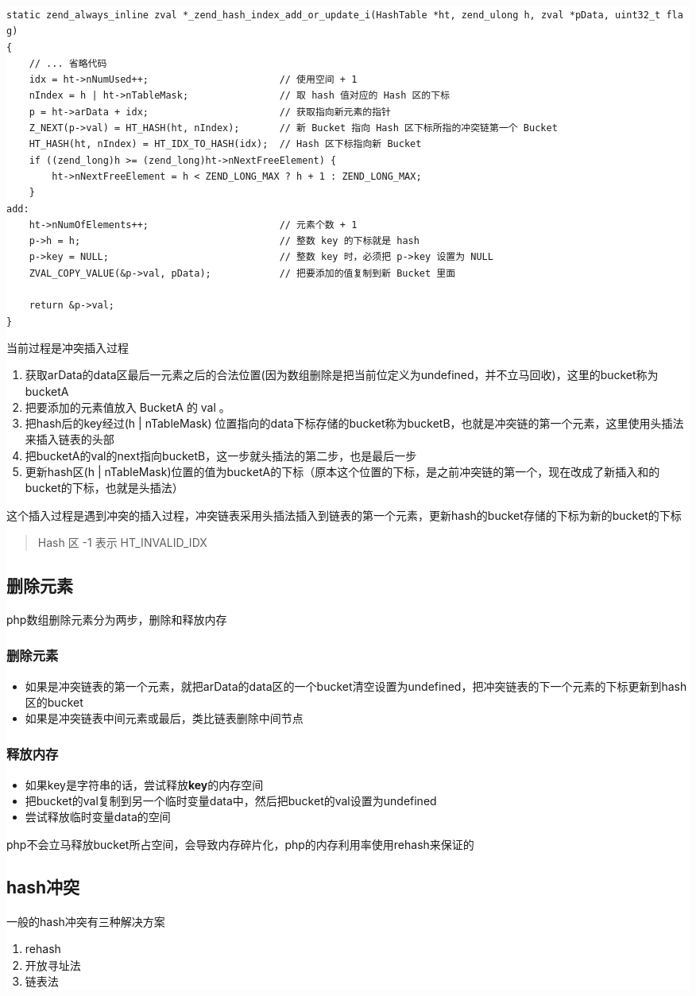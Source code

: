     static zend_always_inline zval *_zend_hash_index_add_or_update_i(HashTable *ht, zend_ulong h, zval *pData, uint32_t flag)
    {
        // ... 省略代码
        idx = ht->nNumUsed++;                       // 使用空间 + 1
        nIndex = h | ht->nTableMask;                // 取 hash 值对应的 Hash 区的下标
        p = ht->arData + idx;                       // 获取指向新元素的指针
        Z_NEXT(p->val) = HT_HASH(ht, nIndex);       // 新 Bucket 指向 Hash 区下标所指的冲突链第一个 Bucket
        HT_HASH(ht, nIndex) = HT_IDX_TO_HASH(idx);  // Hash 区下标指向新 Bucket
        if ((zend_long)h >= (zend_long)ht->nNextFreeElement) {
            ht->nNextFreeElement = h < ZEND_LONG_MAX ? h + 1 : ZEND_LONG_MAX;
        }
    add:
        ht->nNumOfElements++;                       // 元素个数 + 1
        p->h = h;                                   // 整数 key 的下标就是 hash
        p->key = NULL;                              // 整数 key 时，必须把 p->key 设置为 NULL
        ZVAL_COPY_VALUE(&p->val, pData);            // 把要添加的值复制到新 Bucket 里面

        return &p->val;
    }
    
当前过程是冲突插入过程

1. 获取arData的data区最后一元素之后的合法位置(因为数组删除是把当前位定义为undefined，并不立马回收)，这里的bucket称为bucketA
2. 把要添加的元素值放入 BucketA 的 val 。
3. 把hash后的key经过(h | nTableMask) 位置指向的data下标存储的bucket称为bucketB，也就是冲突链的第一个元素，这里使用头插法来插入链表的头部
4. 把bucketA的val的next指向bucketB，这一步就头插法的第二步，也是最后一步
5. 更新hash区(h | nTableMask)位置的值为bucketA的下标（原本这个位置的下标，是之前冲突链的第一个，现在改成了新插入和的bucket的下标，也就是头插法）

这个插入过程是遇到冲突的插入过程，冲突链表采用头插法插入到链表的第一个元素，更新hash的bucket存储的下标为新的bucket的下标

> Hash 区 -1 表示 HT_INVALID_IDX


## 删除元素

php数组删除元素分为两步，删除和释放内存

### 删除元素

- 如果是冲突链表的第一个元素，就把arData的data区的一个bucket清空设置为undefined，把冲突链表的下一个元素的下标更新到hash区的bucket
- 如果是冲突链表中间元素或最后，类比链表删除中间节点

### 释放内存

- 如果key是字符串的话，尝试释放**key**的内存空间
- 把bucket的val复制到另一个临时变量data中，然后把bucket的val设置为undefined
- 尝试释放临时变量data的空间

php不会立马释放bucket所占空间，会导致内存碎片化，php的内存利用率使用rehash来保证的

## hash冲突

一般的hash冲突有三种解决方案
1. rehash
2. 开放寻址法
3. 链表法
